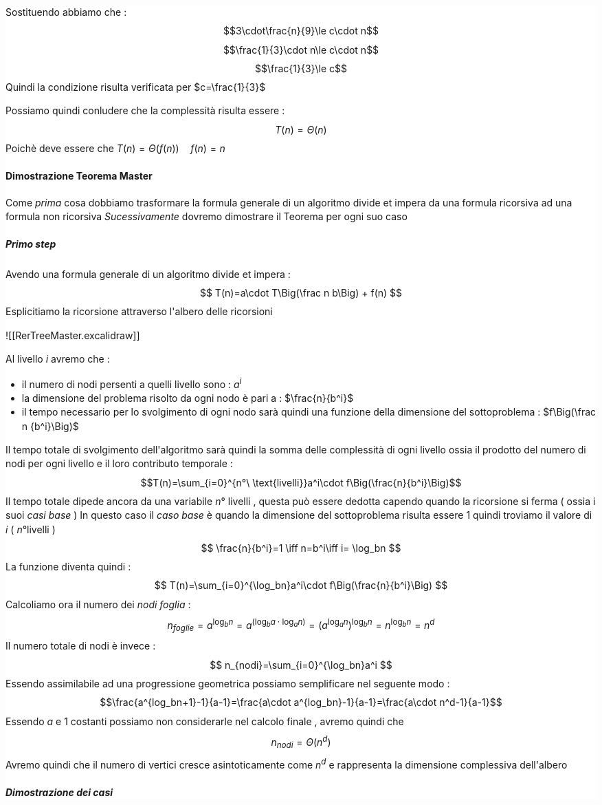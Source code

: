 Sostituendo abbiamo che :
$$3\cdot\frac{n}{9}\le c\cdot n$$
$$\frac{1}{3}\cdot n\le c\cdot n$$
$$\frac{1}{3}\le c$$
Quindi la condizione risulta verificata per $c=\frac{1}{3}$

Possiamo quindi conludere che la complessità risulta essere :
$$T(n)=\Theta(n)$$
Poichè deve essere che $T(n)=\Theta(f(n))\quad f(n)=n$
#### Dimostrazione Teorema Master

Come *prima* cosa dobbiamo trasformare la formula generale di un algoritmo divide et impera da una formula ricorsiva ad una formula non ricorsiva
*Sucessivamente* dovremo dimostrare il Teorema per ogni suo caso
##### Primo step

Avendo una formula generale di un algoritmo divide et impera :
$$
T(n)=a\cdot T\Big(\frac n b\Big) + f(n)
$$
Esplicitiamo la ricorsione attraverso l'albero delle ricorsioni 

![[RerTreeMaster.excalidraw]]

Al livello $i$ avremo che : 
+ il numero di nodi persenti a quelli livello sono : $a^i$
+ la dimensione del problema risolto da ogni nodo è pari a : $\frac{n}{b^i}$
+ il tempo necessario per lo svolgimento di ogni nodo sarà quindi una funzione della dimensione del sottoproblema : $f\Big(\frac n {b^i}\Big)$ 

Il tempo totale di svolgimento dell'algoritmo sarà quindi la somma delle complessità di ogni livello ossia il prodotto del numero di nodi per ogni livello e il loro contributo temporale :
$$T(n)=\sum_{i=0}^{n°\ \text{livelli}}a^i\cdot f\Big(\frac{n}{b^i}\Big)$$
Il tempo totale dipede ancora da una variabile $n°\ \text{livelli}$ , questa può essere dedotta capendo quando la ricorsione si ferma ( ossia i suoi *casi base* )
In questo caso il *caso base* è quando la dimensione del sottoproblema risulta essere $1$ quindi troviamo il valore di $i$ ( $n° \text{livelli}$ )
$$
\frac{n}{b^i}=1 \iff n=b^i\iff i= \log_bn
$$
La funzione diventa quindi :
$$
T(n)=\sum_{i=0}^{\log_bn}a^i\cdot f\Big(\frac{n}{b^i}\Big)
$$
Calcoliamo ora il numero dei *nodi foglia* :
$$
n_{foglie}=a^{\log_bn}=a^{(\log_ba\cdot\log_an)}=(a^{\log_an})^{\log_bn}=n^{\log_bn}=n^d
$$
Il numero totale di nodi è invece :
$$
n_{nodi}=\sum_{i=0}^{\log_bn}a^i
$$
Essendo assimilabile ad una progressione geometrica possiamo semplificare nel seguente modo :
$$\frac{a^{log_bn+1}-1}{a-1}=\frac{a\cdot a^{log_bn}-1}{a-1}=\frac{a\cdot n^d-1}{a-1}$$
Essendo $a$ e $1$ costanti possiamo non considerarle nel calcolo finale , avremo quindi che 
$$
n_{nodi}=\Theta\big(n^d\big)
$$
Avremo quindi che il numero di vertici cresce asintoticamente come $n^d$ e rappresenta la dimensione complessiva dell'albero 
##### Dimostrazione dei casi
